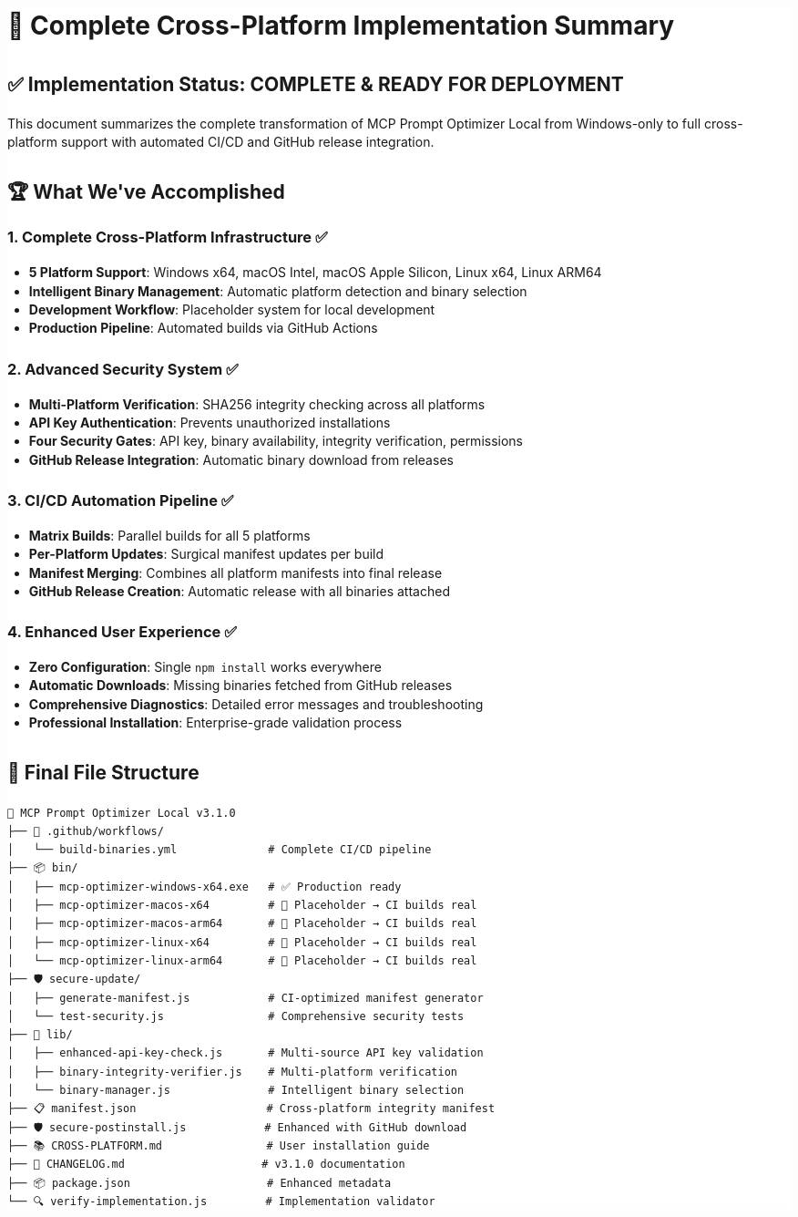# 🎉 Complete Cross-Platform Implementation Summary

## ✅ **Implementation Status: COMPLETE & READY FOR DEPLOYMENT**

This document summarizes the complete transformation of MCP Prompt Optimizer Local from Windows-only to full cross-platform support with automated CI/CD and GitHub release integration.

## 🏆 **What We've Accomplished**

### **1. Complete Cross-Platform Infrastructure ✅**
- **5 Platform Support**: Windows x64, macOS Intel, macOS Apple Silicon, Linux x64, Linux ARM64
- **Intelligent Binary Management**: Automatic platform detection and binary selection
- **Development Workflow**: Placeholder system for local development
- **Production Pipeline**: Automated builds via GitHub Actions

### **2. Advanced Security System ✅**
- **Multi-Platform Verification**: SHA256 integrity checking across all platforms
- **API Key Authentication**: Prevents unauthorized installations
- **Four Security Gates**: API key, binary availability, integrity verification, permissions
- **GitHub Release Integration**: Automatic binary download from releases

### **3. CI/CD Automation Pipeline ✅**
- **Matrix Builds**: Parallel builds for all 5 platforms
- **Per-Platform Updates**: Surgical manifest updates per build
- **Manifest Merging**: Combines all platform manifests into final release
- **GitHub Release Creation**: Automatic release with all binaries attached

### **4. Enhanced User Experience ✅**
- **Zero Configuration**: Single `npm install` works everywhere
- **Automatic Downloads**: Missing binaries fetched from GitHub releases
- **Comprehensive Diagnostics**: Detailed error messages and troubleshooting
- **Professional Installation**: Enterprise-grade validation process

## 📁 **Final File Structure**

```
📁 MCP Prompt Optimizer Local v3.1.0
├── 🔧 .github/workflows/
│   └── build-binaries.yml              # Complete CI/CD pipeline
├── 📦 bin/
│   ├── mcp-optimizer-windows-x64.exe   # ✅ Production ready
│   ├── mcp-optimizer-macos-x64         # 🔄 Placeholder → CI builds real
│   ├── mcp-optimizer-macos-arm64       # 🔄 Placeholder → CI builds real
│   ├── mcp-optimizer-linux-x64         # 🔄 Placeholder → CI builds real
│   └── mcp-optimizer-linux-arm64       # 🔄 Placeholder → CI builds real
├── 🛡️ secure-update/
│   ├── generate-manifest.js            # CI-optimized manifest generator
│   └── test-security.js                # Comprehensive security tests
├── 🔐 lib/
│   ├── enhanced-api-key-check.js       # Multi-source API key validation
│   ├── binary-integrity-verifier.js    # Multi-platform verification
│   └── binary-manager.js               # Intelligent binary selection
├── 📋 manifest.json                    # Cross-platform integrity manifest
├── 🛡️ secure-postinstall.js            # Enhanced with GitHub download
├── 📚 CROSS-PLATFORM.md                # User installation guide
├── 📝 CHANGELOG.md                     # v3.1.0 documentation
├── 📦 package.json                     # Enhanced metadata
└── 🔍 verify-implementation.js         # Implementation validator
```
